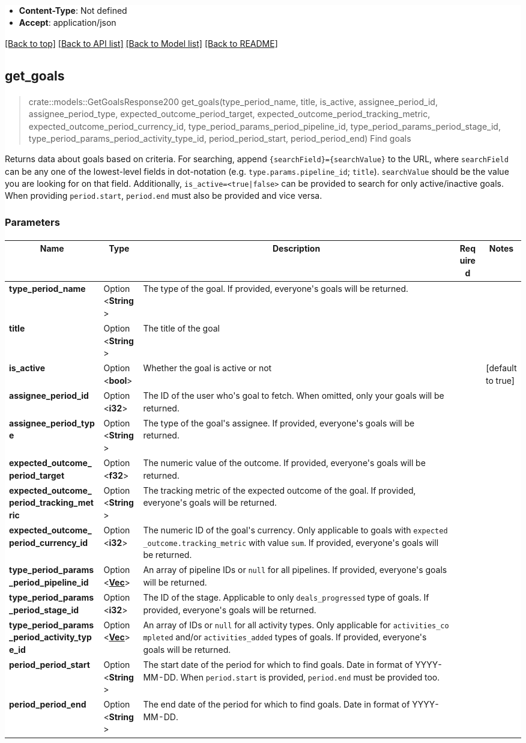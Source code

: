- **Content-Type**: Not defined
- **Accept**: application/json

[[Back to top]](#) [[Back to API list]](../README.md#documentation-for-api-endpoints) [[Back to Model list]](../README.md#documentation-for-models) [[Back to README]](../README.md)


## get_goals

> crate::models::GetGoalsResponse200 get_goals(type_period_name, title, is_active, assignee_period_id, assignee_period_type, expected_outcome_period_target, expected_outcome_period_tracking_metric, expected_outcome_period_currency_id, type_period_params_period_pipeline_id, type_period_params_period_stage_id, type_period_params_period_activity_type_id, period_period_start, period_period_end)
Find goals

Returns data about goals based on criteria. For searching, append `{searchField}={searchValue}` to the URL, where `searchField` can be any one of the lowest-level fields in dot-notation (e.g. `type.params.pipeline_id`; `title`). `searchValue` should be the value you are looking for on that field. Additionally, `is_active=<true|false>` can be provided to search for only active/inactive goals. When providing `period.start`, `period.end` must also be provided and vice versa.

### Parameters


Name | Type | Description  | Required | Notes
------------- | ------------- | ------------- | ------------- | -------------
**type_period_name** | Option<**String**> | The type of the goal. If provided, everyone's goals will be returned. |  |
**title** | Option<**String**> | The title of the goal |  |
**is_active** | Option<**bool**> | Whether the goal is active or not |  |[default to true]
**assignee_period_id** | Option<**i32**> | The ID of the user who's goal to fetch. When omitted, only your goals will be returned. |  |
**assignee_period_type** | Option<**String**> | The type of the goal's assignee. If provided, everyone's goals will be returned. |  |
**expected_outcome_period_target** | Option<**f32**> | The numeric value of the outcome. If provided, everyone's goals will be returned. |  |
**expected_outcome_period_tracking_metric** | Option<**String**> | The tracking metric of the expected outcome of the goal. If provided, everyone's goals will be returned. |  |
**expected_outcome_period_currency_id** | Option<**i32**> | The numeric ID of the goal's currency. Only applicable to goals with `expected_outcome.tracking_metric` with value `sum`. If provided, everyone's goals will be returned. |  |
**type_period_params_period_pipeline_id** | Option<[**Vec<i32>**](i32.md)> | An array of pipeline IDs or `null` for all pipelines. If provided, everyone's goals will be returned. |  |
**type_period_params_period_stage_id** | Option<**i32**> | The ID of the stage. Applicable to only `deals_progressed` type of goals. If provided, everyone's goals will be returned. |  |
**type_period_params_period_activity_type_id** | Option<[**Vec<i32>**](i32.md)> | An array of IDs or `null` for all activity types. Only applicable for `activities_completed` and/or `activities_added` types of goals. If provided, everyone's goals will be returned. |  |
**period_period_start** | Option<**String**> | The start date of the period for which to find goals. Date in format of YYYY-MM-DD. When `period.start` is provided, `period.end` must be provided too. |  |
**period_period_end** | Option<**String**> | The end date of the period for which to find goals. Date in format of YYYY-MM-DD. |  |
